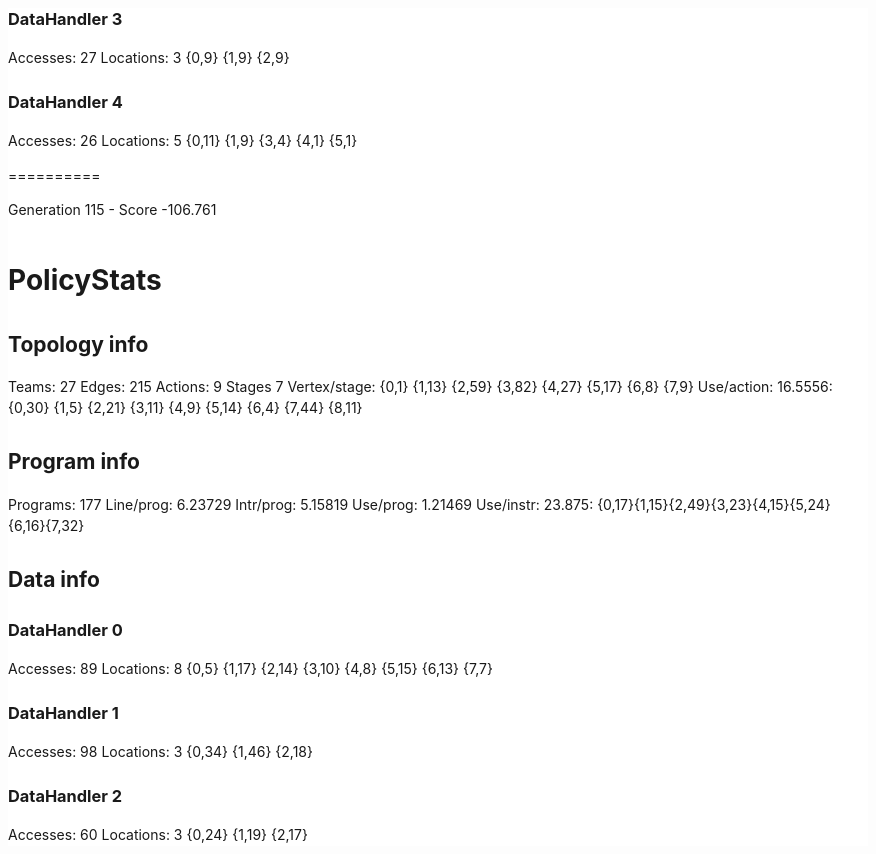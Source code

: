 ### DataHandler 3
Accesses:	27
Locations:	3
{0,9} {1,9} {2,9} 

### DataHandler 4
Accesses:	26
Locations:	5
{0,11} {1,9} {3,4} {4,1} {5,1} 


==========

Generation 115 - Score -106.761

# PolicyStats
## Topology info
Teams:		27
Edges:		215
Actions:	9
Stages		7
Vertex/stage:	{0,1} {1,13} {2,59} {3,82} {4,27} {5,17} {6,8} {7,9} 
Use/action:	16.5556: {0,30} {1,5} {2,21} {3,11} {4,9} {5,14} {6,4} {7,44} {8,11} 

## Program info
Programs:	177
Line/prog:	6.23729
Intr/prog:	5.15819
Use/prog:	1.21469
Use/instr:	23.875: {0,17}{1,15}{2,49}{3,23}{4,15}{5,24}{6,16}{7,32}

## Data info

### DataHandler 0
Accesses:	89
Locations:	8
{0,5} {1,17} {2,14} {3,10} {4,8} {5,15} {6,13} {7,7} 

### DataHandler 1
Accesses:	98
Locations:	3
{0,34} {1,46} {2,18} 

### DataHandler 2
Accesses:	60
Locations:	3
{0,24} {1,19} {2,17} 

